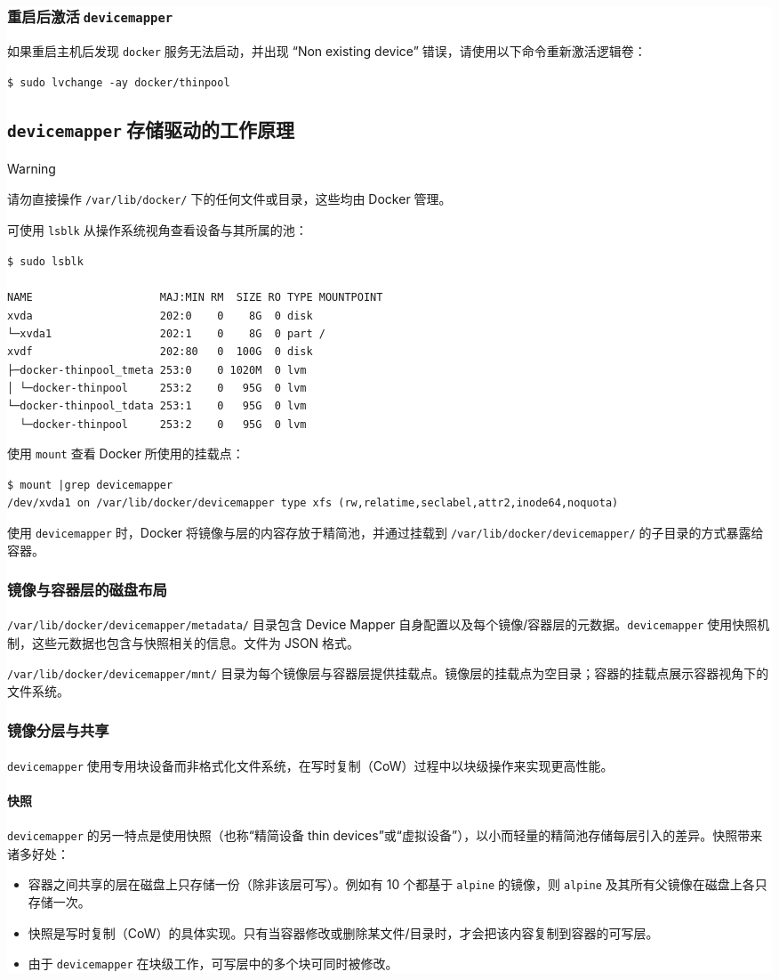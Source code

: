 ### 重启后激活 `devicemapper`

如果重启主机后发现 `docker` 服务无法启动，并出现 “Non existing device” 错误，请使用以下命令重新激活逻辑卷：

```console
$ sudo lvchange -ay docker/thinpool
```

## `devicemapper` 存储驱动的工作原理

> [!WARNING]
> 请勿直接操作 `/var/lib/docker/` 下的任何文件或目录，这些均由 Docker 管理。

可使用 `lsblk` 从操作系统视角查看设备与其所属的池：

```console
$ sudo lsblk

NAME                    MAJ:MIN RM  SIZE RO TYPE MOUNTPOINT
xvda                    202:0    0    8G  0 disk
└─xvda1                 202:1    0    8G  0 part /
xvdf                    202:80   0  100G  0 disk
├─docker-thinpool_tmeta 253:0    0 1020M  0 lvm
│ └─docker-thinpool     253:2    0   95G  0 lvm
└─docker-thinpool_tdata 253:1    0   95G  0 lvm
  └─docker-thinpool     253:2    0   95G  0 lvm
```

使用 `mount` 查看 Docker 所使用的挂载点：

```console
$ mount |grep devicemapper
/dev/xvda1 on /var/lib/docker/devicemapper type xfs (rw,relatime,seclabel,attr2,inode64,noquota)
```

使用 `devicemapper` 时，Docker 将镜像与层的内容存放于精简池，并通过挂载到 `/var/lib/docker/devicemapper/` 的子目录的方式暴露给容器。

### 镜像与容器层的磁盘布局

`/var/lib/docker/devicemapper/metadata/` 目录包含 Device Mapper 自身配置以及每个镜像/容器层的元数据。`devicemapper` 使用快照机制，这些元数据也包含与快照相关的信息。文件为 JSON 格式。

`/var/lib/docker/devicemapper/mnt/` 目录为每个镜像层与容器层提供挂载点。镜像层的挂载点为空目录；容器的挂载点展示容器视角下的文件系统。


### 镜像分层与共享

`devicemapper` 使用专用块设备而非格式化文件系统，在写时复制（CoW）过程中以块级操作来实现更高性能。

#### 快照

`devicemapper` 的另一特点是使用快照（也称“精简设备 thin devices”或“虚拟设备”），以小而轻量的精简池存储每层引入的差异。快照带来诸多好处：

- 容器之间共享的层在磁盘上只存储一份（除非该层可写）。例如有 10 个都基于 `alpine` 的镜像，则 `alpine` 及其所有父镜像在磁盘上各只存储一次。

- 快照是写时复制（CoW）的具体实现。只有当容器修改或删除某文件/目录时，才会把该内容复制到容器的可写层。

- 由于 `devicemapper` 在块级工作，可写层中的多个块可同时被修改。
